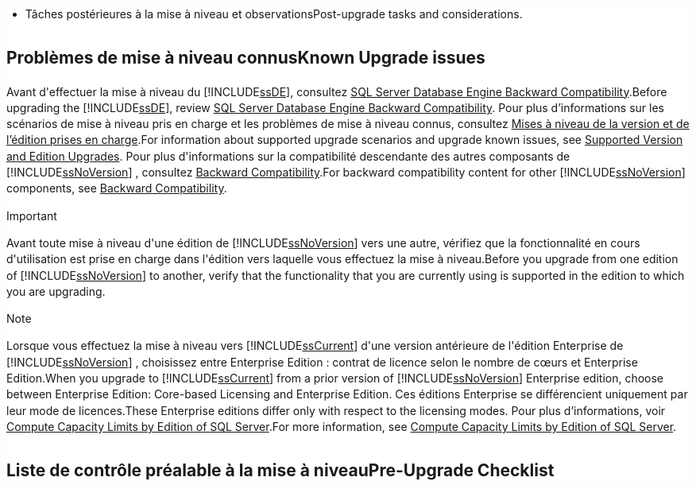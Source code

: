 -   <span data-ttu-id="23b69-109">Tâches postérieures à la mise à niveau et observations</span><span class="sxs-lookup"><span data-stu-id="23b69-109">Post-upgrade tasks and considerations.</span></span>  
  
## <a name="known-upgrade-issues"></a><span data-ttu-id="23b69-110">Problèmes de mise à niveau connus</span><span class="sxs-lookup"><span data-stu-id="23b69-110">Known Upgrade issues</span></span>  
 <span data-ttu-id="23b69-111">Avant d'effectuer la mise à niveau du [!INCLUDE[ssDE](../../includes/ssde-md.md)], consultez [SQL Server Database Engine Backward Compatibility](../sql-server-database-engine-backward-compatibility.md).</span><span class="sxs-lookup"><span data-stu-id="23b69-111">Before upgrading the [!INCLUDE[ssDE](../../includes/ssde-md.md)], review [SQL Server Database Engine Backward Compatibility](../sql-server-database-engine-backward-compatibility.md).</span></span> <span data-ttu-id="23b69-112">Pour plus d’informations sur les scénarios de mise à niveau pris en charge et les problèmes de mise à niveau connus, consultez [Mises à niveau de la version et de l’édition prises en charge](supported-version-and-edition-upgrades.md).</span><span class="sxs-lookup"><span data-stu-id="23b69-112">For information about supported upgrade scenarios and upgrade known issues, see [Supported Version and Edition Upgrades](supported-version-and-edition-upgrades.md).</span></span> <span data-ttu-id="23b69-113">Pour plus d'informations sur la compatibilité descendante des autres composants de [!INCLUDE[ssNoVersion](../../includes/ssnoversion-md.md)] , consultez [Backward Compatibility](../../getting-started/backward-compatibility.md).</span><span class="sxs-lookup"><span data-stu-id="23b69-113">For backward compatibility content for other [!INCLUDE[ssNoVersion](../../includes/ssnoversion-md.md)] components, see [Backward Compatibility](../../getting-started/backward-compatibility.md).</span></span>  
  
> [!IMPORTANT]  
>  <span data-ttu-id="23b69-114">Avant toute mise à niveau d'une édition de [!INCLUDE[ssNoVersion](../../includes/ssnoversion-md.md)] vers une autre, vérifiez que la fonctionnalité en cours d'utilisation est prise en charge dans l'édition vers laquelle vous effectuez la mise à niveau.</span><span class="sxs-lookup"><span data-stu-id="23b69-114">Before you upgrade from one edition of [!INCLUDE[ssNoVersion](../../includes/ssnoversion-md.md)] to another, verify that the functionality that you are currently using is supported in the edition to which you are upgrading.</span></span>  
  
> [!NOTE]  
>  <span data-ttu-id="23b69-115">Lorsque vous effectuez la mise à niveau vers [!INCLUDE[ssCurrent](../../includes/sscurrent-md.md)] d'une version antérieure de l'édition Enterprise de [!INCLUDE[ssNoVersion](../../includes/ssnoversion-md.md)] , choisissez entre Enterprise Edition : contrat de licence selon le nombre de cœurs et Enterprise Edition.</span><span class="sxs-lookup"><span data-stu-id="23b69-115">When you upgrade to [!INCLUDE[ssCurrent](../../includes/sscurrent-md.md)] from a prior version of [!INCLUDE[ssNoVersion](../../includes/ssnoversion-md.md)] Enterprise edition, choose between Enterprise Edition: Core-based Licensing and Enterprise Edition.</span></span> <span data-ttu-id="23b69-116">Ces éditions Enterprise se différencient uniquement par leur mode de licences.</span><span class="sxs-lookup"><span data-stu-id="23b69-116">These Enterprise editions differ only with respect to the licensing modes.</span></span> <span data-ttu-id="23b69-117">Pour plus d’informations, voir [Compute Capacity Limits by Edition of SQL Server](../../sql-server/compute-capacity-limits-by-edition-of-sql-server.md).</span><span class="sxs-lookup"><span data-stu-id="23b69-117">For more information, see [Compute Capacity Limits by Edition of SQL Server](../../sql-server/compute-capacity-limits-by-edition-of-sql-server.md).</span></span>  
  
## <a name="pre-upgrade-checklist"></a><span data-ttu-id="23b69-118">Liste de contrôle préalable à la mise à niveau</span><span class="sxs-lookup"><span data-stu-id="23b69-118">Pre-Upgrade Checklist</span></span>  